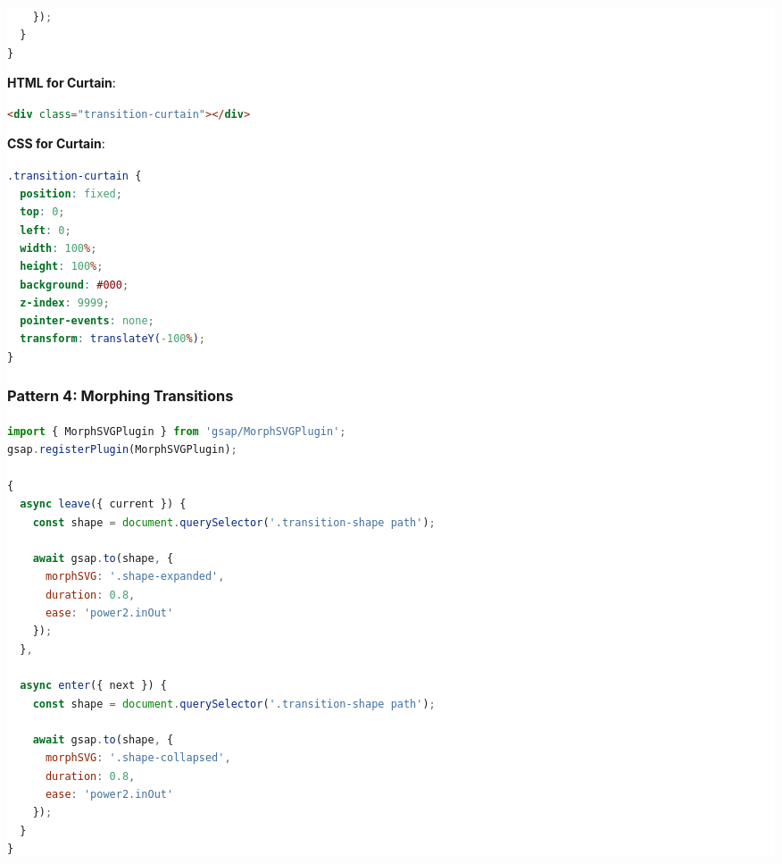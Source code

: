 ```javascript
    });
  }
}
```

**HTML for Curtain**:
```html
<div class="transition-curtain"></div>
```

**CSS for Curtain**:
```css
.transition-curtain {
  position: fixed;
  top: 0;
  left: 0;
  width: 100%;
  height: 100%;
  background: #000;
  z-index: 9999;
  pointer-events: none;
  transform: translateY(-100%);
}
```

### Pattern 4: Morphing Transitions

```javascript
import { MorphSVGPlugin } from 'gsap/MorphSVGPlugin';
gsap.registerPlugin(MorphSVGPlugin);

{
  async leave({ current }) {
    const shape = document.querySelector('.transition-shape path');

    await gsap.to(shape, {
      morphSVG: '.shape-expanded',
      duration: 0.8,
      ease: 'power2.inOut'
    });
  },

  async enter({ next }) {
    const shape = document.querySelector('.transition-shape path');

    await gsap.to(shape, {
      morphSVG: '.shape-collapsed',
      duration: 0.8,
      ease: 'power2.inOut'
    });
  }
}
```
